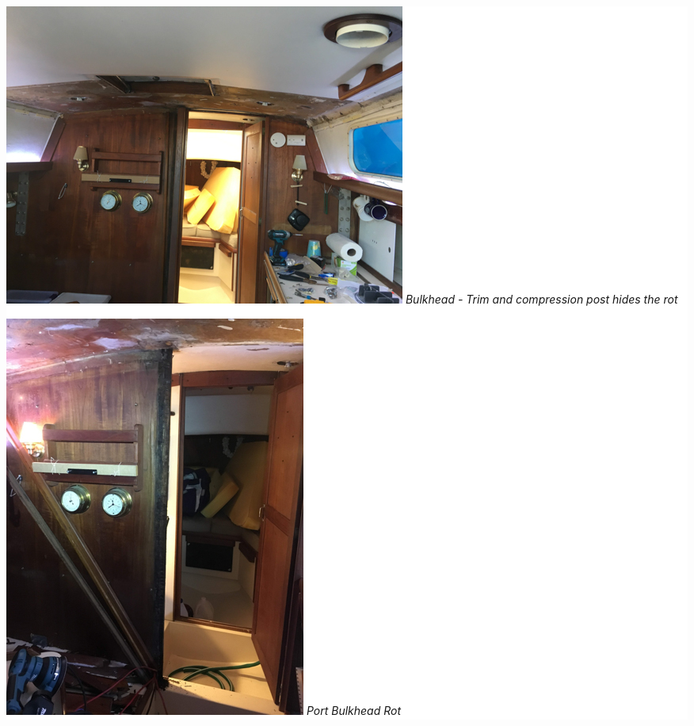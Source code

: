 ![Bulkhead with all trim (hiding the rot)](media/9-bulkhead/IMG_6222.jpg)
*Bulkhead - Trim and compression post hides the rot*

![Bulkhead showing rot](media/9-bulkhead/img_6244.jpg)
*Port Bulkhead Rot*
